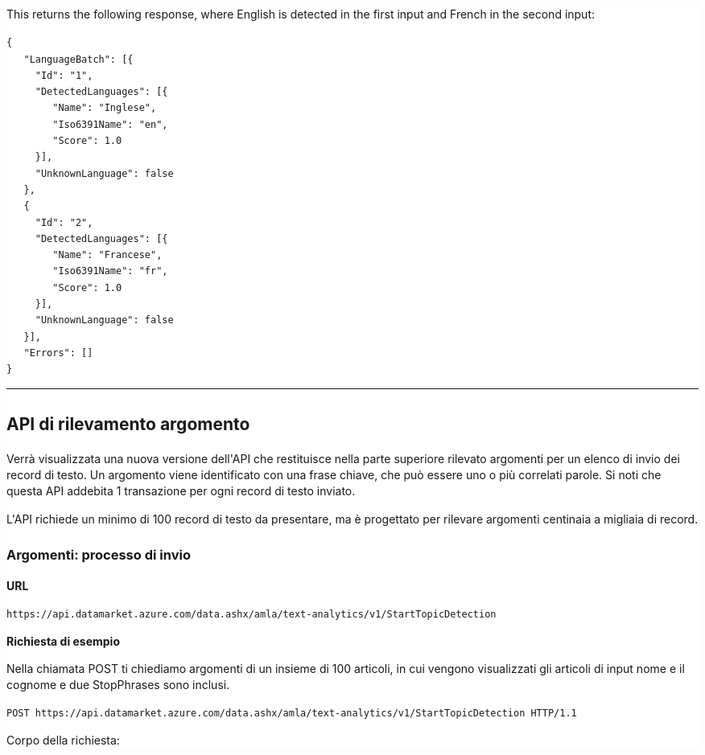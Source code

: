 This returns the following response, where English is detected in the first input and French in the second input:

    {
       "LanguageBatch": [{
         "Id": "1",
         "DetectedLanguages": [{
            "Name": "Inglese",
            "Iso6391Name": "en",
            "Score": 1.0
         }],
         "UnknownLanguage": false
       },
       {
         "Id": "2",
         "DetectedLanguages": [{
            "Name": "Francese",
            "Iso6391Name": "fr",
            "Score": 1.0
         }],
         "UnknownLanguage": false
       }],
       "Errors": []
    }

---

## <a name="topic-detection-apis"></a>API di rilevamento argomento

Verrà visualizzata una nuova versione dell'API che restituisce nella parte superiore rilevato argomenti per un elenco di invio dei record di testo. Un argomento viene identificato con una frase chiave, che può essere uno o più correlati parole. Si noti che questa API addebita 1 transazione per ogni record di testo inviato.

L'API richiede un minimo di 100 record di testo da presentare, ma è progettato per rilevare argomenti centinaia a migliaia di record.


### <a name="topics--submit-job"></a>Argomenti: processo di invio

**URL**

    https://api.datamarket.azure.com/data.ashx/amla/text-analytics/v1/StartTopicDetection

**Richiesta di esempio**


Nella chiamata POST ti chiediamo argomenti di un insieme di 100 articoli, in cui vengono visualizzati gli articoli di input nome e il cognome e due StopPhrases sono inclusi.

    POST https://api.datamarket.azure.com/data.ashx/amla/text-analytics/v1/StartTopicDetection HTTP/1.1

Corpo della richiesta:
